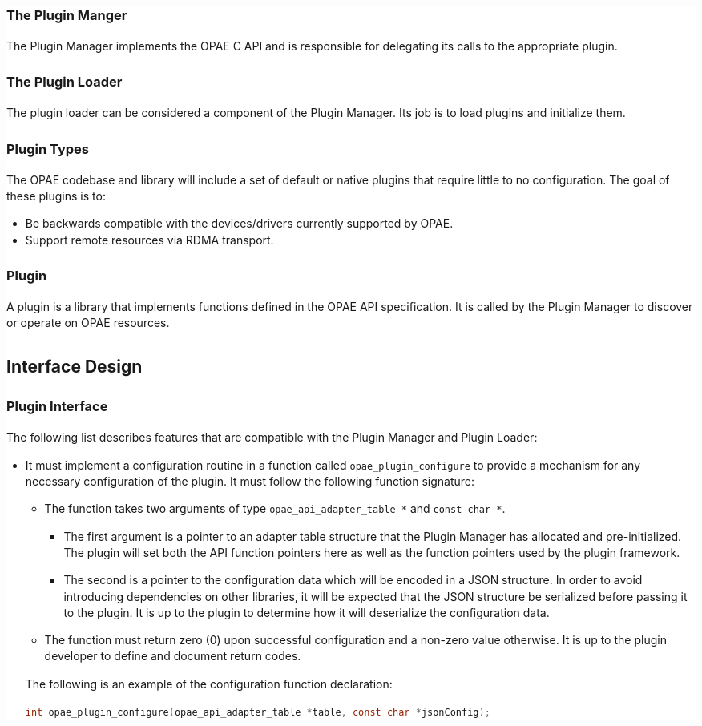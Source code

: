 ### The Plugin Manger ###
  The Plugin Manager implements the OPAE C API and is responsible for delegating
  its calls to the appropriate plugin.

### The Plugin Loader ###
  The plugin loader can be considered a component of the Plugin Manager.
  Its job is to load plugins and initialize them.

### Plugin Types ###
The OPAE codebase and library will include a set of default or native plugins
that require little to no configuration. The goal of these plugins is to:
* Be backwards compatible with the devices/drivers currently supported by OPAE.
* Support remote resources via RDMA transport.

### Plugin ###
  A plugin is a library that implements functions defined in the OPAE API
  specification. It is called by the Plugin Manager to discover or operate
  on OPAE resources.


## Interface Design ##


### Plugin Interface ###
The following list describes features that are compatible with the Plugin Manager and Plugin Loader:


* It must implement a configuration routine in a function called
  `opae_plugin_configure` to provide a mechanism for any necessary
  configuration of the plugin. It must follow the following function
  signature:
  * The function takes two arguments of type `opae_api_adapter_table *` and  `const char *`.
    * The first argument is a pointer to an adapter table structure that the
      Plugin Manager has allocated and pre-initialized. The plugin will set
      both the API function pointers here as well as the function pointers used
      by the plugin framework.
    
    * The second is a pointer to the configuration data which will be encoded
      in a JSON structure. In order to avoid introducing dependencies on
      other libraries, it will be expected that the JSON structure be
      serialized before passing it to the plugin. It is up to the plugin to
      determine how it will deserialize the configuration data.
  * The function must return zero (0) upon successful configuration and a
  non-zero value otherwise. It is up to the plugin developer to define and
  document return codes.

  The following is an example of the configuration function declaration:
  ```C
  int opae_plugin_configure(opae_api_adapter_table *table, const char *jsonConfig);
  ```
